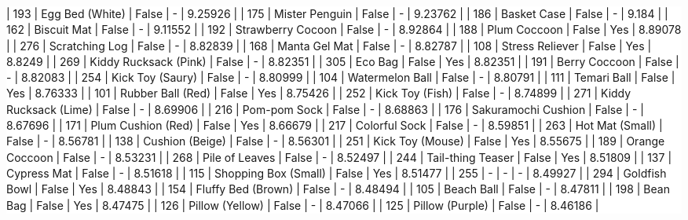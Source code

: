 |         193 | Egg Bed (White)                                       | False      | -           |  9.25926  |
|         175 | Mister Penguin                                        | False      | -           |  9.23762  |
|         186 | Basket Case                                           | False      | -           |  9.184    |
|         162 | Biscuit Mat                                           | False      | -           |  9.11552  |
|         192 | Strawberry Cocoon                                     | False      | -           |  8.92864  |
|         188 | Plum Coccoon                                          | False      | Yes         |  8.89078  |
|         276 | Scratching Log                                        | False      | -           |  8.82839  |
|         168 | Manta Gel Mat                                         | False      | -           |  8.82787  |
|         108 | Stress Reliever                                       | False      | Yes         |  8.8249   |
|         269 | Kiddy Rucksack (Pink)                                 | False      | -           |  8.82351  |
|         305 | Eco Bag                                               | False      | Yes         |  8.82351  |
|         191 | Berry Coccoon                                         | False      | -           |  8.82083  |
|         254 | Kick Toy (Saury)                                      | False      | -           |  8.80999  |
|         104 | Watermelon Ball                                       | False      | -           |  8.80791  |
|         111 | Temari Ball                                           | False      | Yes         |  8.76333  |
|         101 | Rubber Ball (Red)                                     | False      | Yes         |  8.75426  |
|         252 | Kick Toy (Fish)                                       | False      | -           |  8.74899  |
|         271 | Kiddy Rucksack (Lime)                                 | False      | -           |  8.69906  |
|         216 | Pom-pom Sock                                          | False      | -           |  8.68863  |
|         176 | Sakuramochi Cushion                                   | False      | -           |  8.67696  |
|         171 | Plum Cushion (Red)                                    | False      | Yes         |  8.66679  |
|         217 | Colorful Sock                                         | False      | -           |  8.59851  |
|         263 | Hot Mat (Small)                                       | False      | -           |  8.56781  |
|         138 | Cushion (Beige)                                       | False      | -           |  8.56301  |
|         251 | Kick Toy (Mouse)                                      | False      | Yes         |  8.55675  |
|         189 | Orange Coccoon                                        | False      | -           |  8.53231  |
|         268 | Pile of Leaves                                        | False      | -           |  8.52497  |
|         244 | Tail-thing Teaser                                     | False      | Yes         |  8.51809  |
|         137 | Cypress Mat                                           | False      | -           |  8.51618  |
|         115 | Shopping Box (Small)                                  | False      | Yes         |  8.51477  |
|         255 | -                                                     | -          | -           |  8.49927  |
|         294 | Goldfish Bowl                                         | False      | Yes         |  8.48843  |
|         154 | Fluffy Bed (Brown)                                    | False      | -           |  8.48494  |
|         105 | Beach Ball                                            | False      | -           |  8.47811  |
|         198 | Bean Bag                                              | False      | Yes         |  8.47475  |
|         126 | Pillow (Yellow)                                       | False      | -           |  8.47066  |
|         125 | Pillow (Purple)                                       | False      | -           |  8.46186  |